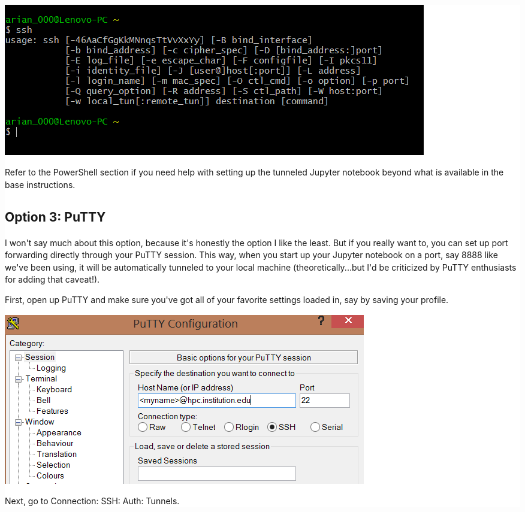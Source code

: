 ![MinTTY running SSH](resources/mintty.PNG "MinTTY")

Refer to the PowerShell section if you need help with setting up the tunneled Jupyter notebook beyond what is available in the base instructions.

## Option 3: PuTTY

I won't say much about this option, because it's honestly the option I like the least. But if you really want to, you can set up port forwarding directly through your PuTTY session. This way, when you start up your Jupyter notebook on a port, say 8888 like we've been using, it will be automatically tunneled to your local machine (theoretically...but I'd be criticized by PuTTY enthusiasts for adding that caveat!).

First, open up PuTTY and make sure you've got all of your favorite settings loaded in, say by saving your profile.

![PuTTY configuration](resources/puttyconfig.PNG "First PuTTY configuration")

Next, go to Connection: SSH: Auth: Tunnels.
